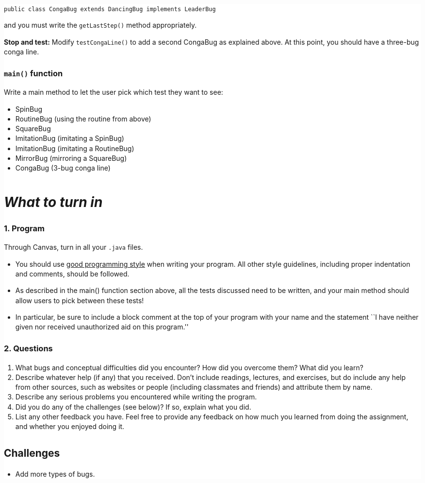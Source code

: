 ```
public class CongaBug extends DancingBug implements LeaderBug
```

and you must write the `getLastStep()` method appropriately.

**Stop and test:** Modify `testCongaLine()` to add a second CongaBug as explained above.   At this point, you should have a three-bug conga line.
   
      
   <video controls>
   <source src="congabug2.mp4" type="video/mp4">
   Your browser does not support the video tag.
   </video>

### `main()` function

Write a main method to let the user pick which test they want to see:

   - SpinBug
   - RoutineBug (using the routine from above)
   - SquareBug
   - ImitationBug (imitating a SpinBug) 
   - ImitationBug (imitating a RoutineBug) 
   - MirrorBug (mirroring a SquareBug)
   - CongaBug (3-bug conga line)

# *What to turn in*

### 1.  Program

Through Canvas, turn in all your `.java` files.

- You should use [good programming style](../../coding-style) when writing your program.
  All other style guidelines, including proper indentation and comments, should be followed.
  
- As described in the main() function section above, all the tests discussed need to be written, 
  and your main method should allow users to pick between these tests!

- In particular, be sure to include a block comment at the top of your program with your name and the statement
  ``I have neither given nor received unauthorized aid on this program.''

### 2.  Questions

1. What bugs and conceptual difficulties did you encounter? How did you overcome them? What did you learn?
2. Describe whatever help (if any) that you received. Don’t include readings, lectures, and exercises, but do include any help from other sources, such as websites or people (including classmates and friends) and attribute them by name.
3. Describe any serious problems you encountered while writing the program.
4. Did you do any of the challenges (see below)? If so, explain what you did.
5. List any other feedback you have. Feel free to provide any feedback on how much you learned from doing the assignment, and whether you enjoyed doing it.

## Challenges

- Add more types of bugs.

